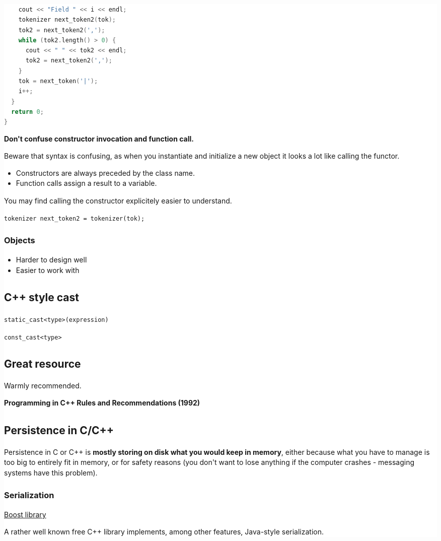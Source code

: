 ```c++
    cout << "Field " << i << endl;
    tokenizer next_token2(tok);
    tok2 = next_token2(',');
    while (tok2.length() > 0) {
      cout << " " << tok2 << endl;
      tok2 = next_token2(',');
    }
    tok = next_token('|');
    i++;
  }
  return 0;
}
```

**Don't confuse constructor invocation and function call.**

Beware that syntax is confusing, as when you instantiate and initialize a new object it looks a lot like calling the functor.

- Constructors are always preceded by the class name.
- Function calls assign a result to a variable.

You may find calling the constructor explicitely easier to understand.

`tokenizer next_token2 = tokenizer(tok);`

### Objects

- Harder to design well
- Easier to work with

## C++ style cast

`static_cast<type>(expression)`

`const_cast<type>`

## Great resource

Warmly recommended.

**Programming in C++ Rules and Recommendations (1992)**

## Persistence in C/C++

Persistence in C or C++ is **mostly storing on disk what you would keep in memory**, either because what you have to manage is too big to entirely fit in memory, or for safety reasons (you don't want to lose anything if the computer crashes - messaging systems have this problem).

### Serialization

[Boost library](http://www.boost.org)

A rather well known free C++ library implements, among other features, Java-style serialization.
